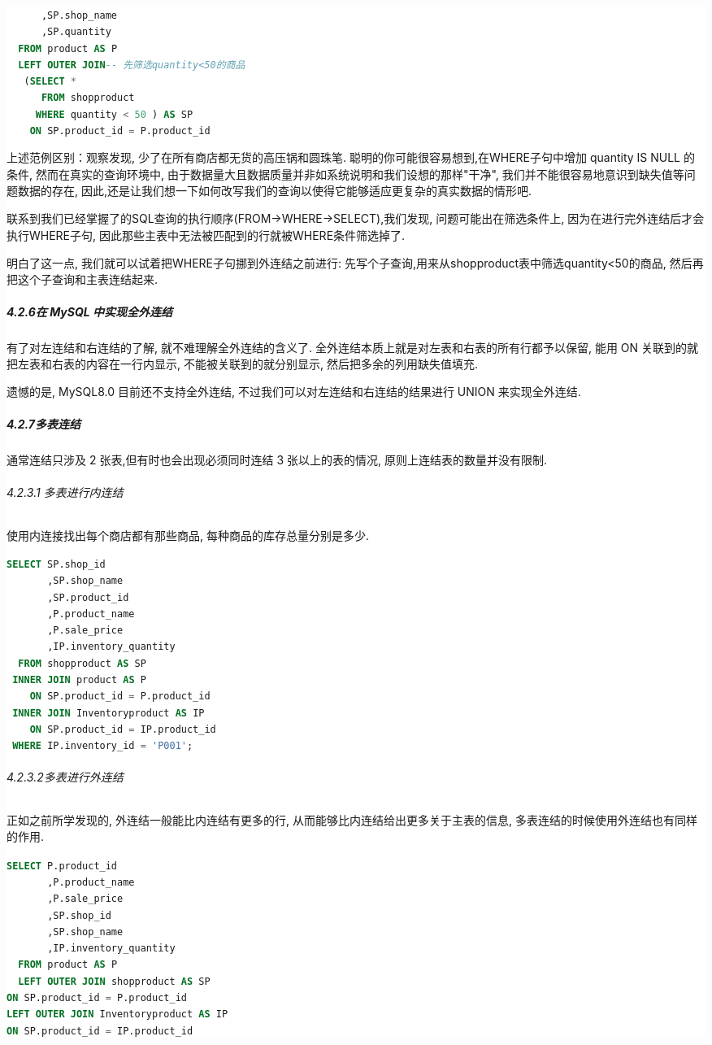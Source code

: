 ```sql
      ,SP.shop_name
      ,SP.quantity 
  FROM product AS P
  LEFT OUTER JOIN-- 先筛选quantity<50的商品
   (SELECT *
      FROM shopproduct
     WHERE quantity < 50 ) AS SP
    ON SP.product_id = P.product_id

```

上述范例区别：观察发现, 少了在所有商店都无货的高压锅和圆珠笔. 聪明的你可能很容易想到,在WHERE子句中增加 quantity IS NULL 的条件, 然而在真实的查询环境中, 由于数据量大且数据质量并非如系统说明和我们设想的那样"干净", 我们并不能很容易地意识到缺失值等问题数据的存在, 因此,还是让我们想一下如何改写我们的查询以使得它能够适应更复杂的真实数据的情形吧. 

联系到我们已经掌握了的SQL查询的执行顺序(FROM->WHERE->SELECT),我们发现, 问题可能出在筛选条件上, 因为在进行完外连结后才会执行WHERE子句, 因此那些主表中无法被匹配到的行就被WHERE条件筛选掉了.

明白了这一点, 我们就可以试着把WHERE子句挪到外连结之前进行: 先写个子查询,用来从shopproduct表中筛选quantity<50的商品, 然后再把这个子查询和主表连结起来.

##### 4.2.6在 MySQL 中实现全外连结

有了对左连结和右连结的了解, 就不难理解全外连结的含义了. 全外连结本质上就是对左表和右表的所有行都予以保留, 能用 ON 关联到的就把左表和右表的内容在一行内显示, 不能被关联到的就分别显示, 然后把多余的列用缺失值填充.

遗憾的是, MySQL8.0 目前还不支持全外连结, 不过我们可以对左连结和右连结的结果进行 UNION 来实现全外连结.

##### 4.2.7多表连结

通常连结只涉及 2 张表,但有时也会出现必须同时连结 3 张以上的表的情况, 原则上连结表的数量并没有限制.

###### 4.2.3.1 多表进行内连结

 使用内连接找出每个商店都有那些商品, 每种商品的库存总量分别是多少.

```sql
SELECT SP.shop_id
       ,SP.shop_name
       ,SP.product_id
       ,P.product_name
       ,P.sale_price
       ,IP.inventory_quantity
  FROM shopproduct AS SP
 INNER JOIN product AS P
    ON SP.product_id = P.product_id
 INNER JOIN Inventoryproduct AS IP
    ON SP.product_id = IP.product_id
 WHERE IP.inventory_id = 'P001';
```

###### 4.2.3.2多表进行外连结

正如之前所学发现的, 外连结一般能比内连结有更多的行, 从而能够比内连结给出更多关于主表的信息, 多表连结的时候使用外连结也有同样的作用.

```sql
SELECT P.product_id
       ,P.product_name
       ,P.sale_price
       ,SP.shop_id
       ,SP.shop_name
       ,IP.inventory_quantity
  FROM product AS P
  LEFT OUTER JOIN shopproduct AS SP
ON SP.product_id = P.product_id
LEFT OUTER JOIN Inventoryproduct AS IP
ON SP.product_id = IP.product_id
```
